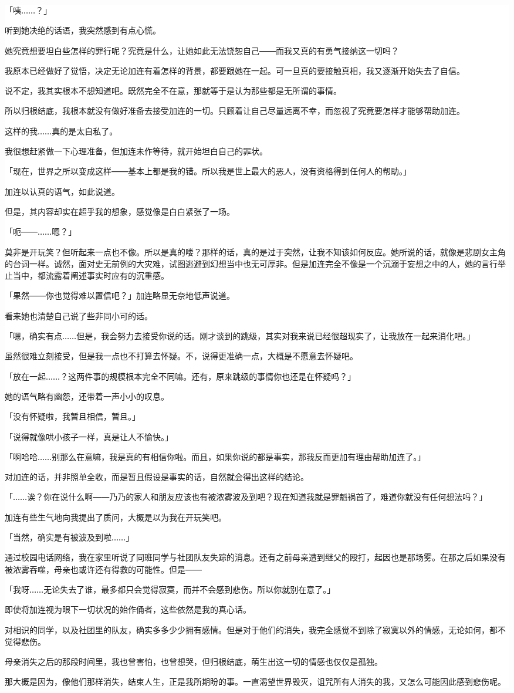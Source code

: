 「咦……？」

听到她决绝的话语，我突然感到有点心慌。

她究竟想要坦白些怎样的罪行呢？究竟是什么，让她如此无法饶恕自己——而我又真的有勇气接纳这一切吗？

我原本已经做好了觉悟，决定无论加连有着怎样的背景，都要跟她在一起。可一旦真的要接触真相，我又逐渐开始失去了自信。

说不定，我其实根本不想知道吧。既然完全不在意，那就等于是认为那些都是无所谓的事情。

所以归根结底，我根本就没有做好准备去接受加连的一切。只顾着让自己尽量远离不幸，而忽视了究竟要怎样才能够帮助加连。

这样的我……真的是太自私了。

我很想赶紧做一下心理准备，但加连未作等待，就开始坦白自己的罪状。

「现在，世界之所以变成这样——基本上都是我的错。所以我是世上最大的恶人，没有资格得到任何人的帮助。」

加连以认真的语气，如此说道。

但是，其内容却实在超乎我的想象，感觉像是白白紧张了一场。

「呃——……嗯？」

莫非是开玩笑？但听起来一点也不像。所以是真的喽？那样的话，真的是过于突然，让我不知该如何反应。她所说的话，就像是悲剧女主角的台词一样。诚然，面对史无前例的大灾难，试图逃避到幻想当中也无可厚非。但是加连完全不像是一个沉溺于妄想之中的人，她的言行举止当中，都流露着阐述事实时应有的沉重感。

「果然——你也觉得难以置信吧？」加连略显无奈地低声说道。

看来她也清楚自己说了些非同小可的话。

「嗯，确实有点……但是，我会努力去接受你说的话。刚才谈到的跳级，其实对我来说已经很超现实了，让我放在一起来消化吧。」

虽然很难立刻接受，但是我一点也不打算去怀疑。不，说得更准确一点，大概是不愿意去怀疑吧。

「放在一起……？这两件事的规模根本完全不同嘛。还有，原来跳级的事情你也还是在怀疑吗？」

她的语气略有幽怨，还带着一声小小的叹息。

「没有怀疑啦，我暂且相信，暂且。」

「说得就像哄小孩子一样，真是让人不愉快。」

「啊哈哈……别那么在意嘛，我是真的有相信你啦。而且，如果你说的都是事实，那我反而更加有理由帮助加连了。」

对加连的话，并非照单全收，而是暂且假设是事实的话，自然就会得出这样的结论。

「……诶？你在说什么啊——乃乃的家人和朋友应该也有被浓雾波及到吧？现在知道我就是罪魁祸首了，难道你就没有任何想法吗？」

加连有些生气地向我提出了质问，大概是以为我在开玩笑吧。

「当然，确实是有被波及到啦……」

通过校园电话网络，我在家里听说了同班同学与社团队友失踪的消息。还有之前母亲遭到继父的殴打，起因也是那场雾。在那之后如果没有被浓雾吞噬，母亲也或许还有得救的可能性。但是——

「我呀……无论失去了谁，最多都只会觉得寂寞，而并不会感到悲伤。所以你就别在意了。」

即使将加连视为眼下一切状况的始作俑者，这些依然是我的真心话。

对相识的同学，以及社团里的队友，确实多多少少拥有感情。但是对于他们的消失，我完全感觉不到除了寂寞以外的情感，无论如何，都不觉得悲伤。

母亲消失之后的那段时间里，我也曾害怕，也曾想哭，但归根结底，萌生出这一切的情感也仅仅是孤独。

那大概是因为，像他们那样消失，结束人生，正是我所期盼的事。一直渴望世界毁灭，诅咒所有人消失的我，又怎么可能因此感到悲伤呢。
